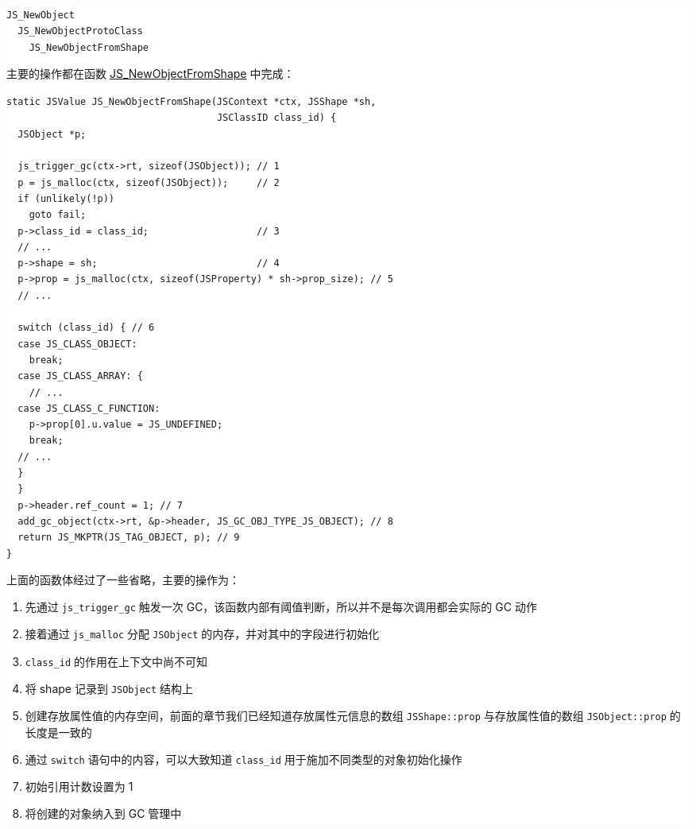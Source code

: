     JS_NewObject
      JS_NewObjectProtoClass
        JS_NewObjectFromShape
    

主要的操作都在函数 [JS\_NewObjectFromShape](https://github.com/hsiaosiyuan0/quickjs/blob/efcacf4f8c76523bad7925d264130ea1f3143b97/src/vm/obj.c#L2690 "https://github.com/hsiaosiyuan0/quickjs/blob/efcacf4f8c76523bad7925d264130ea1f3143b97/src/vm/obj.c#L2690") 中完成：

    static JSValue JS_NewObjectFromShape(JSContext *ctx, JSShape *sh,
                                         JSClassID class_id) {
      JSObject *p;
    
      js_trigger_gc(ctx->rt, sizeof(JSObject)); // 1
      p = js_malloc(ctx, sizeof(JSObject));     // 2
      if (unlikely(!p))
        goto fail;
      p->class_id = class_id;                   // 3
      // ...
      p->shape = sh;                            // 4
      p->prop = js_malloc(ctx, sizeof(JSProperty) * sh->prop_size); // 5
      // ...
    
      switch (class_id) { // 6
      case JS_CLASS_OBJECT:
        break;
      case JS_CLASS_ARRAY: {
        // ...
      case JS_CLASS_C_FUNCTION:
        p->prop[0].u.value = JS_UNDEFINED;
        break;
      // ...
      }
      }
      p->header.ref_count = 1; // 7
      add_gc_object(ctx->rt, &p->header, JS_GC_OBJ_TYPE_JS_OBJECT); // 8
      return JS_MKPTR(JS_TAG_OBJECT, p); // 9
    }
    

上面的函数体经过了一些省略，主要的操作为：

1.  先通过 `js_trigger_gc` 触发一次 GC，该函数内部有阈值判断，所以并不是每次调用都会实际的 GC 动作
    
2.  接着通过 `js_malloc` 分配 `JSObject` 的内存，并对其中的字段进行初始化
    
3.  `class_id` 的作用在上下文中尚不可知
    
4.  将 shape 记录到 `JSObject` 结构上
    
5.  创建存放属性值的内存空间，前面的章节我们已经知道存放属性元信息的数组 `JSShape::prop` 与存放属性值的数组 `JSObject::prop` 的长度是一致的
    
6.  通过 `switch` 语句中的内容，可以大致知道 `class_id` 用于施加不同类型的对象初始化操作
    
7.  初始引用计数设置为 1
    
8.  将创建的对象纳入到 GC 管理中
    